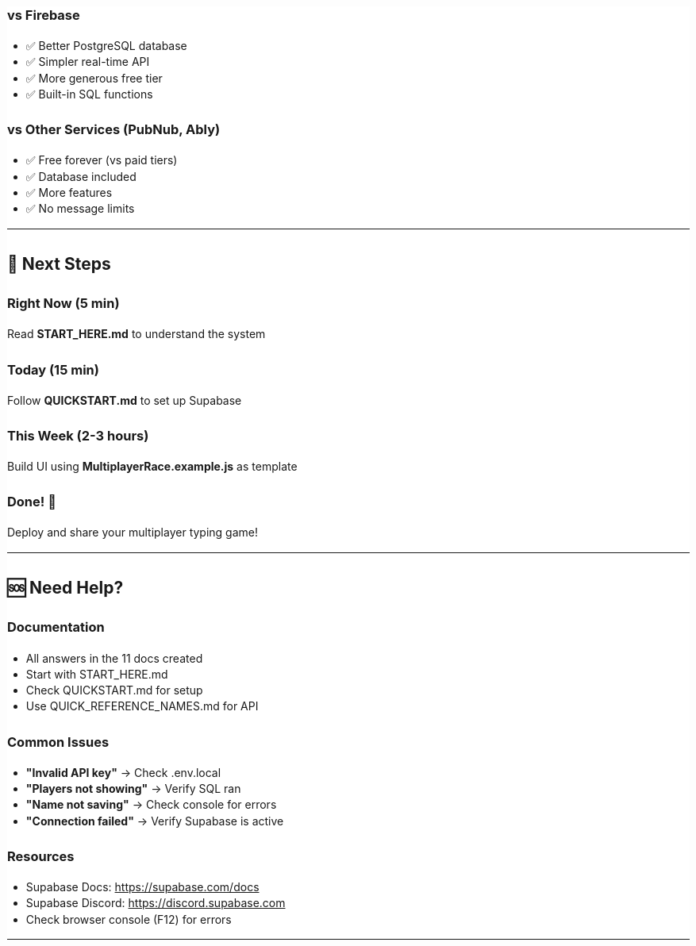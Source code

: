 ### vs Firebase
- ✅ Better PostgreSQL database
- ✅ Simpler real-time API
- ✅ More generous free tier
- ✅ Built-in SQL functions

### vs Other Services (PubNub, Ably)
- ✅ Free forever (vs paid tiers)
- ✅ Database included
- ✅ More features
- ✅ No message limits

---

## 🎨 Next Steps

### Right Now (5 min)
Read **START_HERE.md** to understand the system

### Today (15 min)
Follow **QUICKSTART.md** to set up Supabase

### This Week (2-3 hours)
Build UI using **MultiplayerRace.example.js** as template

### Done! 🎉
Deploy and share your multiplayer typing game!

---

## 🆘 Need Help?

### Documentation
- All answers in the 11 docs created
- Start with START_HERE.md
- Check QUICKSTART.md for setup
- Use QUICK_REFERENCE_NAMES.md for API

### Common Issues
- **"Invalid API key"** → Check .env.local
- **"Players not showing"** → Verify SQL ran
- **"Name not saving"** → Check console for errors
- **"Connection failed"** → Verify Supabase is active

### Resources
- Supabase Docs: https://supabase.com/docs
- Supabase Discord: https://discord.supabase.com
- Check browser console (F12) for errors

---